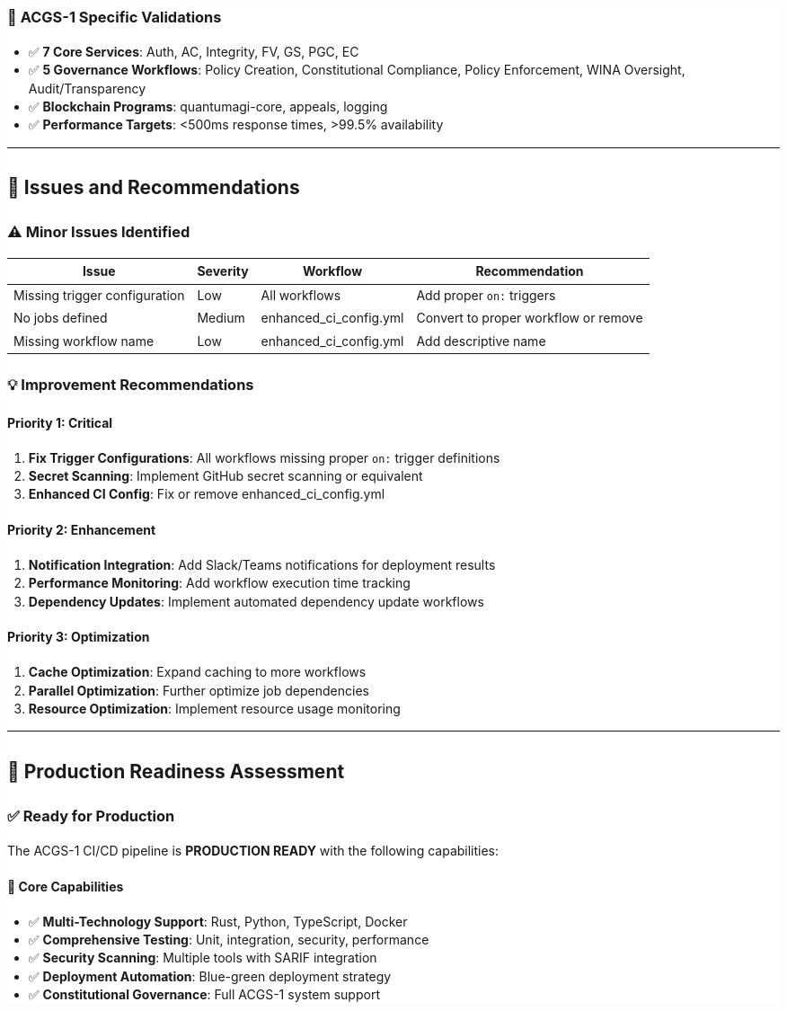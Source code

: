 ### 🎯 **ACGS-1 Specific Validations**
- ✅ **7 Core Services**: Auth, AC, Integrity, FV, GS, PGC, EC
- ✅ **5 Governance Workflows**: Policy Creation, Constitutional Compliance, Policy Enforcement, WINA Oversight, Audit/Transparency
- ✅ **Blockchain Programs**: quantumagi-core, appeals, logging
- ✅ **Performance Targets**: <500ms response times, >99.5% availability

---

## 🚨 Issues and Recommendations

### ⚠️ **Minor Issues Identified**

| Issue | Severity | Workflow | Recommendation |
|-------|----------|----------|----------------|
| Missing trigger configuration | Low | All workflows | Add proper `on:` triggers |
| No jobs defined | Medium | enhanced_ci_config.yml | Convert to proper workflow or remove |
| Missing workflow name | Low | enhanced_ci_config.yml | Add descriptive name |

### 💡 **Improvement Recommendations**

#### **Priority 1: Critical**
1. **Fix Trigger Configurations**: All workflows missing proper `on:` trigger definitions
2. **Secret Scanning**: Implement GitHub secret scanning or equivalent
3. **Enhanced CI Config**: Fix or remove enhanced_ci_config.yml

#### **Priority 2: Enhancement**
1. **Notification Integration**: Add Slack/Teams notifications for deployment results
2. **Performance Monitoring**: Add workflow execution time tracking
3. **Dependency Updates**: Implement automated dependency update workflows

#### **Priority 3: Optimization**
1. **Cache Optimization**: Expand caching to more workflows
2. **Parallel Optimization**: Further optimize job dependencies
3. **Resource Optimization**: Implement resource usage monitoring

---

## 🎉 Production Readiness Assessment

### ✅ **Ready for Production**

The ACGS-1 CI/CD pipeline is **PRODUCTION READY** with the following capabilities:

#### **🔧 Core Capabilities**
- ✅ **Multi-Technology Support**: Rust, Python, TypeScript, Docker
- ✅ **Comprehensive Testing**: Unit, integration, security, performance
- ✅ **Security Scanning**: Multiple tools with SARIF integration
- ✅ **Deployment Automation**: Blue-green deployment strategy
- ✅ **Constitutional Governance**: Full ACGS-1 system support
